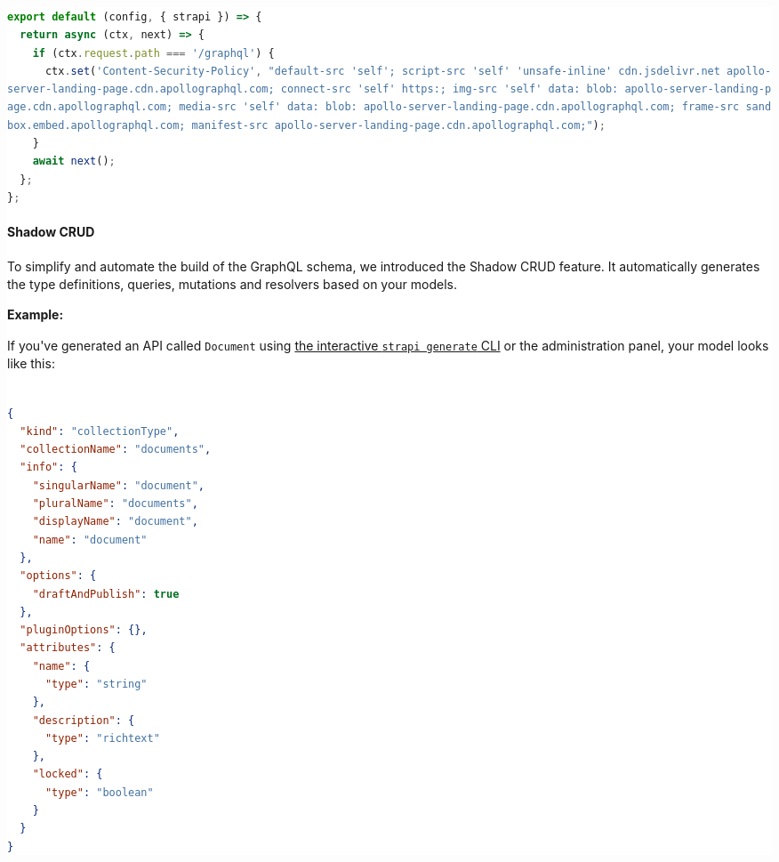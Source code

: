 <TabItem value="typescript" label="TypeScript">

```ts title="./middlewares/graphql-security.ts"
export default (config, { strapi }) => {
  return async (ctx, next) => {
    if (ctx.request.path === '/graphql') {
      ctx.set('Content-Security-Policy', "default-src 'self'; script-src 'self' 'unsafe-inline' cdn.jsdelivr.net apollo-server-landing-page.cdn.apollographql.com; connect-src 'self' https:; img-src 'self' data: blob: apollo-server-landing-page.cdn.apollographql.com; media-src 'self' data: blob: apollo-server-landing-page.cdn.apollographql.com; frame-src sandbox.embed.apollographql.com; manifest-src apollo-server-landing-page.cdn.apollographql.com;");
    }
    await next();
  };
};
```

</TabItem>

</Tabs>

#### Shadow CRUD

To simplify and automate the build of the GraphQL schema, we introduced the Shadow CRUD feature. It automatically generates the type definitions, queries, mutations and resolvers based on your models.

**Example:**

If you've generated an API called `Document` using [the interactive `strapi generate` CLI](/cms/cli#strapi-generate) or the administration panel, your model looks like this:

```json title="/src/api/[api-name]/content-types/document/schema.json"

{
  "kind": "collectionType",
  "collectionName": "documents",
  "info": {
    "singularName": "document",
    "pluralName": "documents",
    "displayName": "document",
    "name": "document"
  },
  "options": {
    "draftAndPublish": true
  },
  "pluginOptions": {},
  "attributes": {
    "name": {
      "type": "string"
    },
    "description": {
      "type": "richtext"
    },
    "locked": {
      "type": "boolean"
    }
  }
}
```
